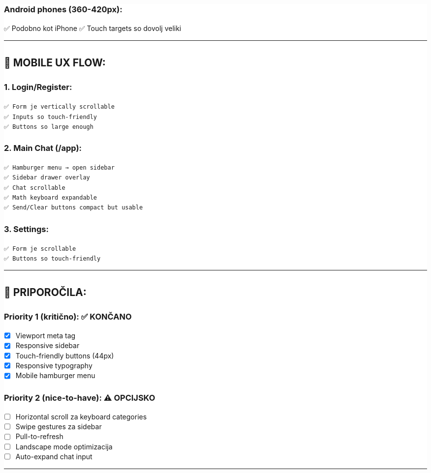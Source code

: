 ### Android phones (360-420px):
✅ Podobno kot iPhone
✅ Touch targets so dovolj veliki

---

## 📱 MOBILE UX FLOW:

### 1. Login/Register:
```
✅ Form je vertically scrollable
✅ Inputs so touch-friendly
✅ Buttons so large enough
```

### 2. Main Chat (/app):
```
✅ Hamburger menu → open sidebar
✅ Sidebar drawer overlay
✅ Chat scrollable
✅ Math keyboard expandable
✅ Send/Clear buttons compact but usable
```

### 3. Settings:
```
✅ Form je scrollable
✅ Buttons so touch-friendly
```

---

## 🎯 PRIPOROČILA:

### Priority 1 (kritično): ✅ KONČANO
- [x] Viewport meta tag
- [x] Responsive sidebar
- [x] Touch-friendly buttons (44px)
- [x] Responsive typography
- [x] Mobile hamburger menu

### Priority 2 (nice-to-have): ⚠️ OPCIJSKO
- [ ] Horizontal scroll za keyboard categories
- [ ] Swipe gestures za sidebar
- [ ] Pull-to-refresh
- [ ] Landscape mode optimizacija
- [ ] Auto-expand chat input

---
